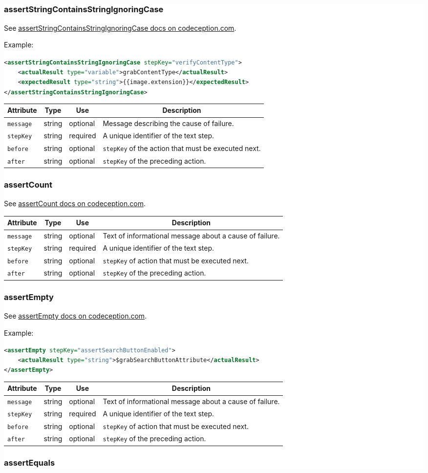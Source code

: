 ### assertStringContainsStringIgnoringCase

See [assertStringContainsStringIgnoringCase docs on codeception.com](https://codeception.com/docs/modules/Asserts#assertStringContainsStringIgnoringCase).

Example:

```xml
<assertStringContainsStringIgnoringCase stepKey="verifyContentType">
    <actualResult type="variable">grabContentType</actualResult>
    <expectedResult type="string">{{image.extension}}</expectedResult>
</assertStringContainsStringIgnoringCase>
```

Attribute|Type|Use|Description
---|---|---|---
`message`|string|optional|Message describing the cause of failure.
`stepKey`|string|required| A unique identifier of the text step.
`before`|string|optional| `stepKey` of the action that must be executed next.
`after`|string|optional| `stepKey` of the preceding action.

### assertCount

See [assertCount docs on codeception.com](https://codeception.com/docs/modules/Asserts#assertCount).

Attribute|Type|Use|Description
---|---|---|---
`message`|string|optional|Text of informational message about a cause of failure.
`stepKey`|string|required| A unique identifier of the text step.
`before`|string|optional| `stepKey` of action that must be executed next.
`after`|string|optional| `stepKey` of the preceding action.

### assertEmpty

See [assertEmpty docs on codeception.com](https://codeception.com/docs/modules/Asserts#assertEmpty).

Example:

```xml
<assertEmpty stepKey="assertSearchButtonEnabled">
    <actualResult type="string">$grabSearchButtonAttribute</actualResult>
</assertEmpty>
```

Attribute|Type|Use|Description
---|---|---|---
`message`|string|optional|Text of informational message about a cause of failure.
`stepKey`|string|required| A unique identifier of the text step.
`before`|string|optional| `stepKey` of action that must be executed next.
`after`|string|optional| `stepKey` of the preceding action.

### assertEquals

